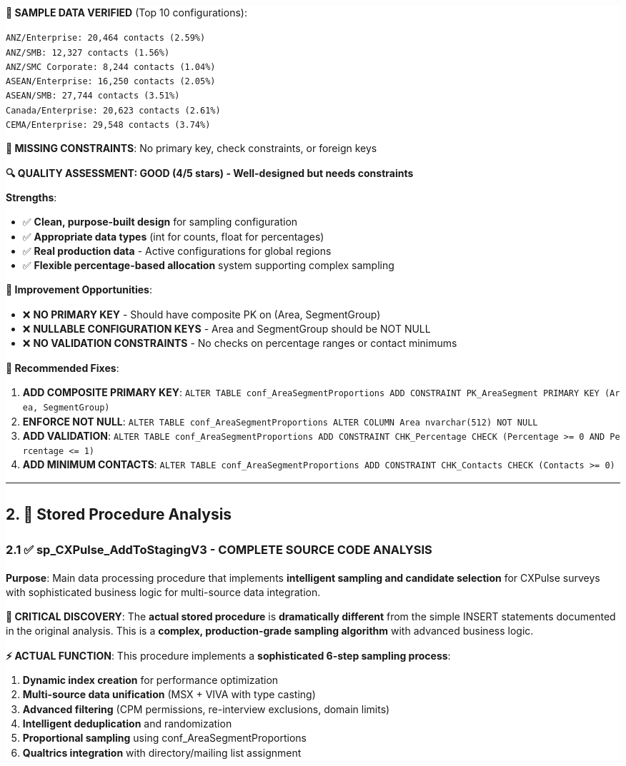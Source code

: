 **💾 SAMPLE DATA VERIFIED** (Top 10 configurations):
```
ANZ/Enterprise: 20,464 contacts (2.59%)
ANZ/SMB: 12,327 contacts (1.56%)
ANZ/SMC Corporate: 8,244 contacts (1.04%)
ASEAN/Enterprise: 16,250 contacts (2.05%)
ASEAN/SMB: 27,744 contacts (3.51%)
Canada/Enterprise: 20,623 contacts (2.61%)
CEMA/Enterprise: 29,548 contacts (3.74%)
```

**🚨 MISSING CONSTRAINTS**: No primary key, check constraints, or foreign keys

**🔍 QUALITY ASSESSMENT: GOOD (4/5 stars) - Well-designed but needs constraints**

**Strengths**:
- ✅ **Clean, purpose-built design** for sampling configuration
- ✅ **Appropriate data types** (int for counts, float for percentages)
- ✅ **Real production data** - Active configurations for global regions
- ✅ **Flexible percentage-based allocation** system supporting complex sampling

**🔧 Improvement Opportunities**:
- ❌ **NO PRIMARY KEY** - Should have composite PK on (Area, SegmentGroup)
- ❌ **NULLABLE CONFIGURATION KEYS** - Area and SegmentGroup should be NOT NULL
- ❌ **NO VALIDATION CONSTRAINTS** - No checks on percentage ranges or contact minimums

**🔧 Recommended Fixes**:
1. **ADD COMPOSITE PRIMARY KEY**: `ALTER TABLE conf_AreaSegmentProportions ADD CONSTRAINT PK_AreaSegment PRIMARY KEY (Area, SegmentGroup)`
2. **ENFORCE NOT NULL**: `ALTER TABLE conf_AreaSegmentProportions ALTER COLUMN Area nvarchar(512) NOT NULL`
3. **ADD VALIDATION**: `ALTER TABLE conf_AreaSegmentProportions ADD CONSTRAINT CHK_Percentage CHECK (Percentage >= 0 AND Percentage <= 1)`
4. **ADD MINIMUM CONTACTS**: `ALTER TABLE conf_AreaSegmentProportions ADD CONSTRAINT CHK_Contacts CHECK (Contacts >= 0)`

---

## 2. 🔧 Stored Procedure Analysis

### 2.1 ✅ sp_CXPulse_AddToStagingV3 - **COMPLETE SOURCE CODE ANALYSIS**

**Purpose**: Main data processing procedure that implements **intelligent sampling and candidate selection** for CXPulse surveys with sophisticated business logic for multi-source data integration.

**🚨 CRITICAL DISCOVERY**: The **actual stored procedure** is **dramatically different** from the simple INSERT statements documented in the original analysis. This is a **complex, production-grade sampling algorithm** with advanced business logic.

**⚡ ACTUAL FUNCTION**: This procedure implements a **sophisticated 6-step sampling process**:
1. **Dynamic index creation** for performance optimization
2. **Multi-source data unification** (MSX + VIVA with type casting)
3. **Advanced filtering** (CPM permissions, re-interview exclusions, domain limits)
4. **Intelligent deduplication** and randomization
5. **Proportional sampling** using conf_AreaSegmentProportions
6. **Qualtrics integration** with directory/mailing list assignment
